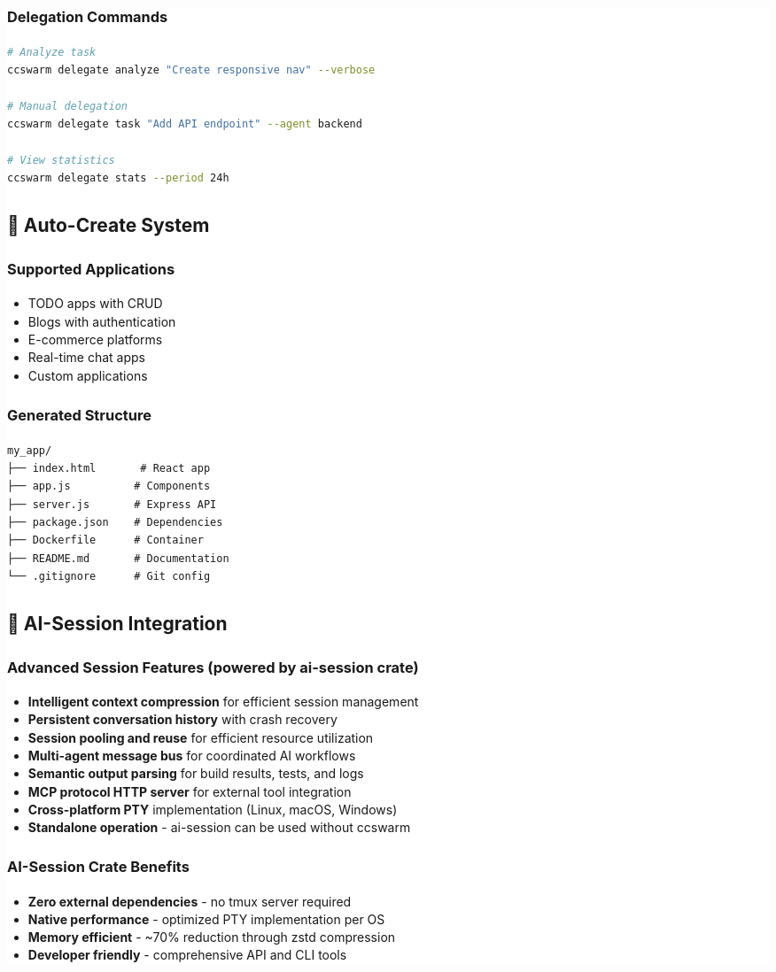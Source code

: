 ### Delegation Commands
```bash
# Analyze task
ccswarm delegate analyze "Create responsive nav" --verbose

# Manual delegation
ccswarm delegate task "Add API endpoint" --agent backend

# View statistics
ccswarm delegate stats --period 24h
```

## 🚀 Auto-Create System

### Supported Applications
- TODO apps with CRUD
- Blogs with authentication
- E-commerce platforms
- Real-time chat apps
- Custom applications

### Generated Structure
```
my_app/
├── index.html       # React app
├── app.js          # Components
├── server.js       # Express API
├── package.json    # Dependencies
├── Dockerfile      # Container
├── README.md       # Documentation
└── .gitignore      # Git config
```

## 🔧 AI-Session Integration

### Advanced Session Features (powered by ai-session crate)
- **Intelligent context compression** for efficient session management
- **Persistent conversation history** with crash recovery
- **Session pooling and reuse** for efficient resource utilization
- **Multi-agent message bus** for coordinated AI workflows
- **Semantic output parsing** for build results, tests, and logs
- **MCP protocol HTTP server** for external tool integration
- **Cross-platform PTY** implementation (Linux, macOS, Windows)
- **Standalone operation** - ai-session can be used without ccswarm

### AI-Session Crate Benefits
- **Zero external dependencies** - no tmux server required
- **Native performance** - optimized PTY implementation per OS
- **Memory efficient** - ~70% reduction through zstd compression
- **Developer friendly** - comprehensive API and CLI tools
